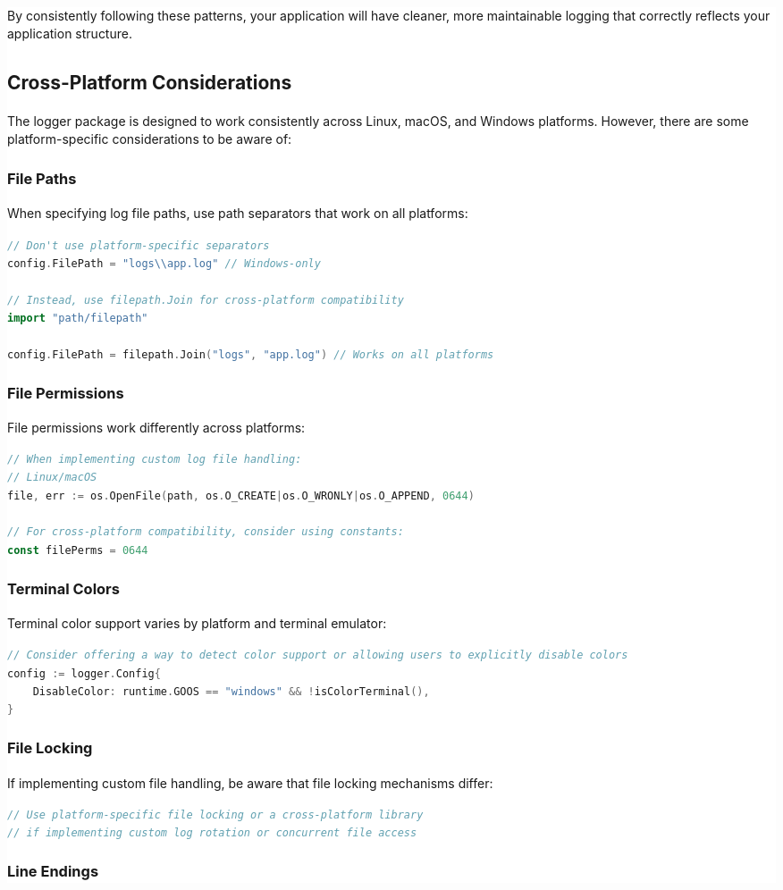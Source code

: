 By consistently following these patterns, your application will have cleaner, more maintainable logging that correctly reflects your application structure.

## Cross-Platform Considerations

The logger package is designed to work consistently across Linux, macOS, and Windows platforms. However, there are some platform-specific considerations to be aware of:

### File Paths

When specifying log file paths, use path separators that work on all platforms:

```go
// Don't use platform-specific separators
config.FilePath = "logs\\app.log" // Windows-only

// Instead, use filepath.Join for cross-platform compatibility
import "path/filepath"

config.FilePath = filepath.Join("logs", "app.log") // Works on all platforms
```

### File Permissions

File permissions work differently across platforms:

```go
// When implementing custom log file handling:
// Linux/macOS
file, err := os.OpenFile(path, os.O_CREATE|os.O_WRONLY|os.O_APPEND, 0644)

// For cross-platform compatibility, consider using constants:
const filePerms = 0644
```

### Terminal Colors

Terminal color support varies by platform and terminal emulator:

```go
// Consider offering a way to detect color support or allowing users to explicitly disable colors
config := logger.Config{
    DisableColor: runtime.GOOS == "windows" && !isColorTerminal(),
}
```

### File Locking

If implementing custom file handling, be aware that file locking mechanisms differ:

```go
// Use platform-specific file locking or a cross-platform library 
// if implementing custom log rotation or concurrent file access
```

### Line Endings
